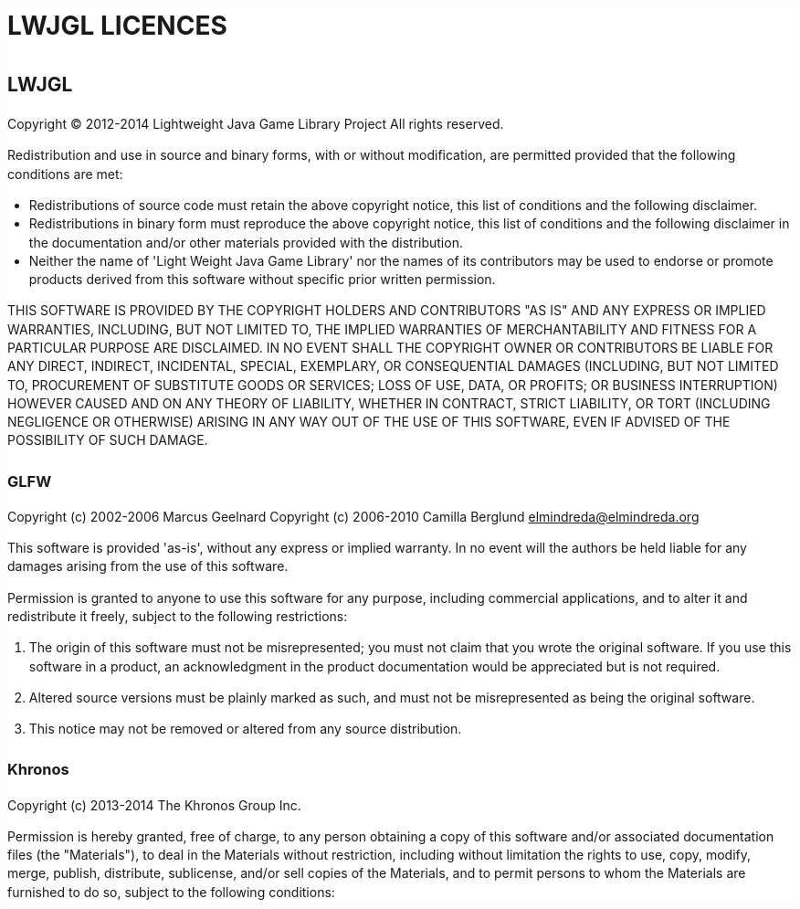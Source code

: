 # LWJGL LICENCES
## LWJGL
Copyright © 2012-2014 Lightweight Java Game Library Project 
All rights reserved.

Redistribution and use in source and binary forms, with or without modification, are permitted provided that the following conditions are met:

* Redistributions of source code must retain the above copyright notice, this list of conditions and the following disclaimer.
* Redistributions in binary form must reproduce the above copyright notice, this list of conditions and the following disclaimer in the documentation and/or other materials provided with the distribution.
* Neither the name of 'Light Weight Java Game Library' nor the names of its contributors may be used to endorse or promote products derived from this software without specific prior written permission.

THIS SOFTWARE IS PROVIDED BY THE COPYRIGHT HOLDERS AND CONTRIBUTORS "AS IS" AND ANY EXPRESS OR IMPLIED WARRANTIES, INCLUDING, BUT NOT LIMITED TO, THE IMPLIED WARRANTIES OF MERCHANTABILITY AND FITNESS FOR A PARTICULAR PURPOSE ARE DISCLAIMED. IN NO EVENT SHALL THE COPYRIGHT OWNER OR CONTRIBUTORS BE LIABLE FOR ANY DIRECT, INDIRECT, INCIDENTAL, SPECIAL, EXEMPLARY, OR CONSEQUENTIAL DAMAGES (INCLUDING, BUT NOT LIMITED TO, PROCUREMENT OF SUBSTITUTE GOODS OR SERVICES; LOSS OF USE, DATA, OR PROFITS; OR BUSINESS INTERRUPTION) HOWEVER CAUSED AND ON ANY THEORY OF LIABILITY, WHETHER IN CONTRACT, STRICT LIABILITY, OR TORT (INCLUDING NEGLIGENCE OR OTHERWISE) ARISING IN ANY WAY OUT OF THE USE OF THIS SOFTWARE, EVEN IF ADVISED OF THE POSSIBILITY OF SUCH DAMAGE.

### GLFW
Copyright (c) 2002-2006 Marcus Geelnard
Copyright (c) 2006-2010 Camilla Berglund <elmindreda@elmindreda.org>

This software is provided 'as-is', without any express or implied warranty. In no event will the authors be held liable for any damages arising from the use of this software.

Permission is granted to anyone to use this software for any purpose, including commercial applications, and to alter it and redistribute it freely, subject to the following restrictions:

1. The origin of this software must not be misrepresented; you must not claim that you wrote the original software. If you use this software in a product, an acknowledgment in the product documentation would be appreciated but is not required.

2. Altered source versions must be plainly marked as such, and must not be misrepresented as being the original software.

3. This notice may not be removed or altered from any source distribution.

### Khronos
Copyright (c) 2013-2014 The Khronos Group Inc.

Permission is hereby granted, free of charge, to any person obtaining a copy of this software and/or associated documentation files (the "Materials"), to deal in the Materials without restriction, including without limitation the rights to use, copy, modify, merge, publish, distribute, sublicense, and/or sell copies of the Materials, and to permit persons to whom the Materials are furnished to do so, subject to the following conditions:
